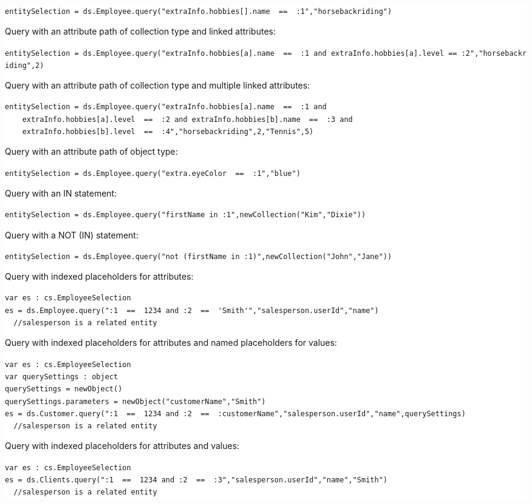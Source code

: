 ```qs
entitySelection = ds.Employee.query("extraInfo.hobbies[].name  ==  :1","horsebackriding")
```

Query with an attribute path of collection type and linked attributes:

```qs
entitySelection = ds.Employee.query("extraInfo.hobbies[a].name  ==  :1 and extraInfo.hobbies[a].level == :2","horsebackriding",2)
```

Query with an attribute path of collection type and multiple linked attributes:

```qs
entitySelection = ds.Employee.query("extraInfo.hobbies[a].name  ==  :1 and
	extraInfo.hobbies[a].level  ==  :2 and extraInfo.hobbies[b].name  ==  :3 and
	extraInfo.hobbies[b].level  ==  :4","horsebackriding",2,"Tennis",5)
```

Query with an attribute path of object type:

```qs
entitySelection = ds.Employee.query("extra.eyeColor  ==  :1","blue")
```

Query with an IN statement:

```qs
entitySelection = ds.Employee.query("firstName in :1",newCollection("Kim","Dixie"))
```

Query with a NOT (IN) statement:

```qs
entitySelection = ds.Employee.query("not (firstName in :1)",newCollection("John","Jane"))
```

Query with indexed placeholders for attributes:

```qs
var es : cs.EmployeeSelection
es = ds.Employee.query(":1  ==  1234 and :2  ==  'Smith'","salesperson.userId","name")
  //salesperson is a related entity
```

Query with indexed placeholders for attributes and named placeholders for values:

```qs
var es : cs.EmployeeSelection
var querySettings : object
querySettings = newObject()
querySettings.parameters = newObject("customerName","Smith")
es = ds.Customer.query(":1  ==  1234 and :2  ==  :customerName","salesperson.userId","name",querySettings)
  //salesperson is a related entity
```

Query with indexed placeholders for attributes and values:


```qs
var es : cs.EmployeeSelection
es = ds.Clients.query(":1  ==  1234 and :2  ==  :3","salesperson.userId","name","Smith")
  //salesperson is a related entity
```
